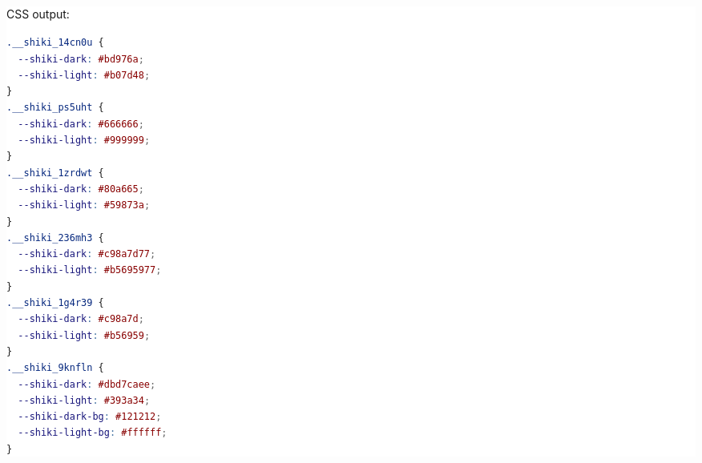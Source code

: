CSS output:

```css
.__shiki_14cn0u {
  --shiki-dark: #bd976a;
  --shiki-light: #b07d48;
}
.__shiki_ps5uht {
  --shiki-dark: #666666;
  --shiki-light: #999999;
}
.__shiki_1zrdwt {
  --shiki-dark: #80a665;
  --shiki-light: #59873a;
}
.__shiki_236mh3 {
  --shiki-dark: #c98a7d77;
  --shiki-light: #b5695977;
}
.__shiki_1g4r39 {
  --shiki-dark: #c98a7d;
  --shiki-light: #b56959;
}
.__shiki_9knfln {
  --shiki-dark: #dbd7caee;
  --shiki-light: #393a34;
  --shiki-dark-bg: #121212;
  --shiki-light-bg: #ffffff;
}
```
